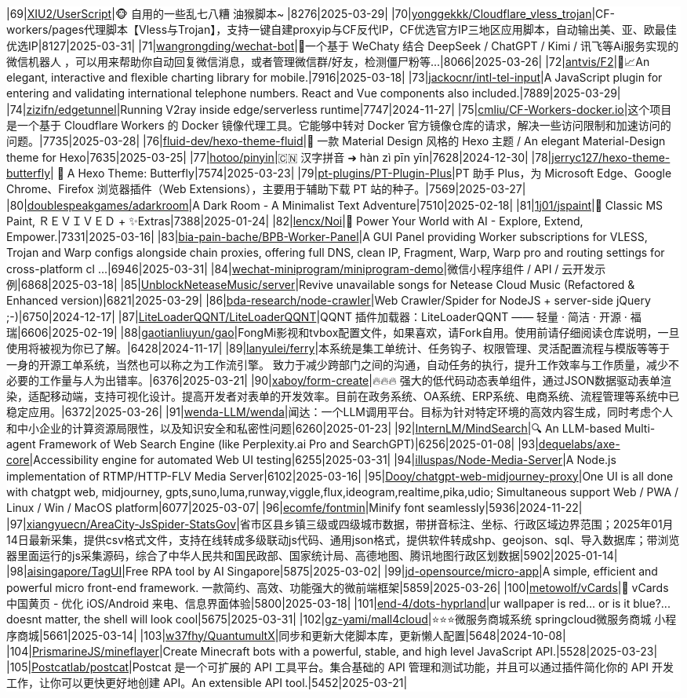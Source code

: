 |69|[XIU2/UserScript](https://github.com/XIU2/UserScript)|🐵 自用的一些乱七八糟 油猴脚本~ |8276|2025-03-29|
|70|[yonggekkk/Cloudflare_vless_trojan](https://github.com/yonggekkk/Cloudflare_vless_trojan)|CF-workers/pages代理脚本【Vless与Trojan】，支持一键自建proxyip与CF反代IP，CF优选官方IP三地区应用脚本，自动输出美、亚、欧最佳优选IP|8127|2025-03-31|
|71|[wangrongding/wechat-bot](https://github.com/wangrongding/wechat-bot)|🤖一个基于 WeChaty 结合 DeepSeek / ChatGPT / Kimi / 讯飞等Ai服务实现的微信机器人 ，可以用来帮助你自动回复微信消息，或者管理微信群/好友，检测僵尸粉等...|8066|2025-03-26|
|72|[antvis/F2](https://github.com/antvis/F2)|📱📈An elegant, interactive and flexible charting library for mobile.|7916|2025-03-18|
|73|[jackocnr/intl-tel-input](https://github.com/jackocnr/intl-tel-input)|A JavaScript plugin for entering and validating international telephone numbers. React and Vue components also included.|7889|2025-03-29|
|74|[zizifn/edgetunnel](https://github.com/zizifn/edgetunnel)|Running V2ray inside edge/serverless runtime|7747|2024-11-27|
|75|[cmliu/CF-Workers-docker.io](https://github.com/cmliu/CF-Workers-docker.io)|这个项目是一个基于 Cloudflare Workers 的 Docker 镜像代理工具。它能够中转对 Docker 官方镜像仓库的请求，解决一些访问限制和加速访问的问题。|7735|2025-03-28|
|76|[fluid-dev/hexo-theme-fluid](https://github.com/fluid-dev/hexo-theme-fluid)|:ocean: 一款 Material Design 风格的 Hexo 主题 / An elegant Material-Design theme for Hexo|7635|2025-03-25|
|77|[hotoo/pinyin](https://github.com/hotoo/pinyin)|:cn: 汉字拼音 ➜ hàn zì pīn yīn|7628|2024-12-30|
|78|[jerryc127/hexo-theme-butterfly](https://github.com/jerryc127/hexo-theme-butterfly)| 🦋 A Hexo Theme: Butterfly|7574|2025-03-23|
|79|[pt-plugins/PT-Plugin-Plus](https://github.com/pt-plugins/PT-Plugin-Plus)|PT 助手 Plus，为 Microsoft Edge、Google Chrome、Firefox 浏览器插件（Web Extensions），主要用于辅助下载 PT 站的种子。|7569|2025-03-27|
|80|[doublespeakgames/adarkroom](https://github.com/doublespeakgames/adarkroom)|A Dark Room - A Minimalist Text Adventure|7510|2025-02-18|
|81|[1j01/jspaint](https://github.com/1j01/jspaint)|🎨 Classic MS Paint, ＲＥＶＩＶＥＤ + ✨Extras|7388|2025-01-24|
|82|[lencx/Noi](https://github.com/lencx/Noi)|🚀 Power Your World with AI - Explore, Extend, Empower.|7331|2025-03-16|
|83|[bia-pain-bache/BPB-Worker-Panel](https://github.com/bia-pain-bache/BPB-Worker-Panel)|A GUI Panel providing Worker subscriptions for VLESS, Trojan and Warp configs alongside chain proxies, offering full DNS, clean IP,  Fragment, Warp, Warp pro and routing settings for cross-platform cl ...|6946|2025-03-31|
|84|[wechat-miniprogram/miniprogram-demo](https://github.com/wechat-miniprogram/miniprogram-demo)|微信小程序组件 / API / 云开发示例|6868|2025-03-18|
|85|[UnblockNeteaseMusic/server](https://github.com/UnblockNeteaseMusic/server)|Revive unavailable songs for Netease Cloud Music (Refactored & Enhanced version)|6821|2025-03-29|
|86|[bda-research/node-crawler](https://github.com/bda-research/node-crawler)|Web Crawler/Spider for NodeJS + server-side jQuery ;-)|6750|2024-12-17|
|87|[LiteLoaderQQNT/LiteLoaderQQNT](https://github.com/LiteLoaderQQNT/LiteLoaderQQNT)|QQNT 插件加载器：LiteLoaderQQNT —— 轻量 · 简洁 · 开源 · 福瑞|6606|2025-02-19|
|88|[gaotianliuyun/gao](https://github.com/gaotianliuyun/gao)|FongMi影视和tvbox配置文件，如果喜欢，请Fork自用。使用前请仔细阅读仓库说明，一旦使用将被视为你已了解。|6428|2024-11-17|
|89|[lanyulei/ferry](https://github.com/lanyulei/ferry)|本系统是集工单统计、任务钩子、权限管理、灵活配置流程与模版等等于一身的开源工单系统，当然也可以称之为工作流引擎。 致力于减少跨部门之间的沟通，自动任务的执行，提升工作效率与工作质量，减少不必要的工作量与人为出错率。|6376|2025-03-21|
|90|[xaboy/form-create](https://github.com/xaboy/form-create)|:fire::fire::fire: 强大的低代码动态表单组件，通过JSON数据驱动表单渲染，适配移动端，支持可视化设计。提高开发者对表单的开发效率。目前在政务系统、OA系统、ERP系统、电商系统、流程管理等系统中已稳定应用。|6372|2025-03-26|
|91|[wenda-LLM/wenda](https://github.com/wenda-LLM/wenda)|闻达：一个LLM调用平台。目标为针对特定环境的高效内容生成，同时考虑个人和中小企业的计算资源局限性，以及知识安全和私密性问题|6260|2025-01-23|
|92|[InternLM/MindSearch](https://github.com/InternLM/MindSearch)|🔍 An LLM-based Multi-agent Framework of Web Search Engine (like Perplexity.ai Pro and SearchGPT)|6256|2025-01-08|
|93|[dequelabs/axe-core](https://github.com/dequelabs/axe-core)|Accessibility engine for automated Web UI testing|6255|2025-03-31|
|94|[illuspas/Node-Media-Server](https://github.com/illuspas/Node-Media-Server)|A Node.js implementation of RTMP/HTTP-FLV Media Server|6102|2025-03-16|
|95|[Dooy/chatgpt-web-midjourney-proxy](https://github.com/Dooy/chatgpt-web-midjourney-proxy)|One UI is all done with chatgpt web, midjourney, gpts,suno,luma,runway,viggle,flux,ideogram,realtime,pika,udio; Simultaneous support  Web / PWA / Linux / Win / MacOS platform|6077|2025-03-07|
|96|[ecomfe/fontmin](https://github.com/ecomfe/fontmin)|Minify font seamlessly|5936|2024-11-22|
|97|[xiangyuecn/AreaCity-JsSpider-StatsGov](https://github.com/xiangyuecn/AreaCity-JsSpider-StatsGov)|省市区县乡镇三级或四级城市数据，带拼音标注、坐标、行政区域边界范围；2025年01月14日最新采集，提供csv格式文件，支持在线转成多级联动js代码、通用json格式，提供软件转成shp、geojson、sql、导入数据库；带浏览器里面运行的js采集源码，综合了中华人民共和国民政部、国家统计局、高德地图、腾讯地图行政区划数据|5902|2025-01-14|
|98|[aisingapore/TagUI](https://github.com/aisingapore/TagUI)|Free RPA tool by AI Singapore|5875|2025-03-02|
|99|[jd-opensource/micro-app](https://github.com/jd-opensource/micro-app)|A simple, efficient and powerful micro front-end framework. 一款简约、高效、功能强大的微前端框架|5859|2025-03-26|
|100|[metowolf/vCards](https://github.com/metowolf/vCards)|📡️ vCards 中国黄页 - 优化 iOS/Android 来电、信息界面体验|5800|2025-03-18|
|101|[end-4/dots-hyprland](https://github.com/end-4/dots-hyprland)|ur wallpaper is red... or is it blue?... doesnt matter, the shell will look cool|5675|2025-03-31|
|102|[gz-yami/mall4cloud](https://github.com/gz-yami/mall4cloud)|⭐️⭐️⭐️微服务商城系统 springcloud微服务商城 小程序商城|5661|2025-03-14|
|103|[w37fhy/QuantumultX](https://github.com/w37fhy/QuantumultX)|同步和更新大佬脚本库，更新懒人配置|5648|2024-10-08|
|104|[PrismarineJS/mineflayer](https://github.com/PrismarineJS/mineflayer)|Create Minecraft bots with a powerful, stable, and high level JavaScript API.|5528|2025-03-23|
|105|[Postcatlab/postcat](https://github.com/Postcatlab/postcat)|Postcat 是一个可扩展的 API 工具平台。集合基础的 API 管理和测试功能，并且可以通过插件简化你的 API 开发工作，让你可以更快更好地创建 API。An extensible API tool.|5452|2025-03-21|
